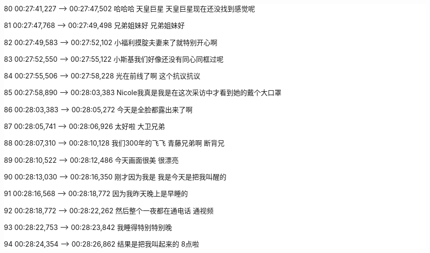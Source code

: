 80
00:27:41,227 –&gt; 00:27:47,502
哈哈哈 天皇巨星 天皇巨星现在还没找到感觉呢
 
81
00:27:47,768 –&gt; 00:27:49,498
兄弟姐妹好 兄弟姐妹好
 
82
00:27:49,583 –&gt; 00:27:52,102
小福利摸腚夫妻来了就特别开心啊
 
83
00:27:52,550 –&gt; 00:27:55,122
小斯基我们好像还没有同心同框过呢
 
84
00:27:55,506 –&gt; 00:27:58,228
光在前线了啊 这个抗议抗议
 
85
00:27:58,890 –&gt; 00:28:03,383
Nicole我真是我是在这次采访中才看到她的戴个大口罩
 
86
00:28:03,383 –&gt; 00:28:05,272
今天是全脸都露出来了啊
 
87
00:28:05,741 –&gt; 00:28:06,926
太好啦 大卫兄弟
 
88
00:28:07,310 –&gt; 00:28:10,128
我们300年的飞飞 青藤兄弟啊 断背兄
 
89
00:28:10,522 –&gt; 00:28:12,486
今天画面很美 很漂亮
 
90
00:28:13,030 –&gt; 00:28:16,350
刚才因为我是 我是今天是把我叫醒的
 
91
00:28:16,568 –&gt; 00:28:18,772
因为我昨天晚上是早睡的
 
92
00:28:18,772 –&gt; 00:28:22,262
然后整个一夜都在通电话 通视频
 
93
00:28:22,753 –&gt; 00:28:23,842
我睡得特别特别晚
 
94
00:28:24,354 –&gt; 00:28:26,862
结果是把我叫起来的 8点啦
 